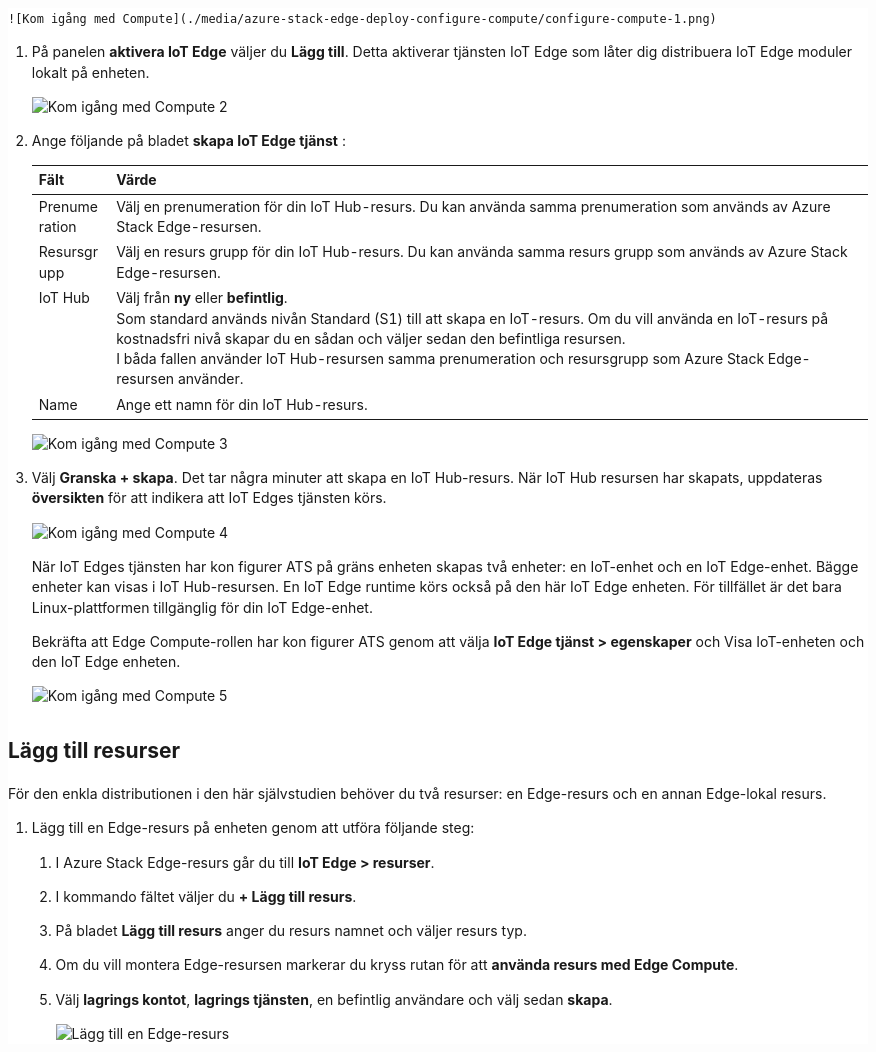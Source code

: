     ![Kom igång med Compute](./media/azure-stack-edge-deploy-configure-compute/configure-compute-1.png)

1. På panelen **aktivera IoT Edge** väljer du **Lägg till**. Detta aktiverar tjänsten IoT Edge som låter dig distribuera IoT Edge moduler lokalt på enheten.

    ![Kom igång med Compute 2](./media/azure-stack-edge-deploy-configure-compute/configure-compute-2.png)

1. Ange följande på bladet **skapa IoT Edge tjänst** :

   
    |Fält  |Värde  |
    |---------|---------|
    |Prenumeration     |Välj en prenumeration för din IoT Hub-resurs. Du kan använda samma prenumeration som används av Azure Stack Edge-resursen.         |
    |Resursgrupp     |Välj en resurs grupp för din IoT Hub-resurs. Du kan använda samma resurs grupp som används av Azure Stack Edge-resursen.         |
    |IoT Hub     | Välj från **ny** eller **befintlig**. <br> Som standard används nivån Standard (S1) till att skapa en IoT-resurs. Om du vill använda en IoT-resurs på kostnadsfri nivå skapar du en sådan och väljer sedan den befintliga resursen. <br> I båda fallen använder IoT Hub-resursen samma prenumeration och resursgrupp som Azure Stack Edge-resursen använder.     |
    |Name     |Ange ett namn för din IoT Hub-resurs.         |

    ![Kom igång med Compute 3](./media/azure-stack-edge-deploy-configure-compute/configure-compute-3.png)

4. Välj **Granska + skapa**. Det tar några minuter att skapa en IoT Hub-resurs. När IoT Hub resursen har skapats, uppdateras **översikten** för att indikera att IoT Edges tjänsten körs. 

    ![Kom igång med Compute 4](./media/azure-stack-edge-deploy-configure-compute/configure-compute-4.png)    
    
    När IoT Edges tjänsten har kon figurer ATS på gräns enheten skapas två enheter: en IoT-enhet och en IoT Edge-enhet. Bägge enheter kan visas i IoT Hub-resursen. En IoT Edge runtime körs också på den här IoT Edge enheten. För tillfället är det bara Linux-plattformen tillgänglig för din IoT Edge-enhet.

    Bekräfta att Edge Compute-rollen har kon figurer ATS genom att välja **IoT Edge tjänst > egenskaper** och Visa IoT-enheten och den IoT Edge enheten.

    ![Kom igång med Compute 5](./media/azure-stack-edge-deploy-configure-compute/configure-compute-5.png) 

## <a name="add-shares"></a>Lägg till resurser

För den enkla distributionen i den här självstudien behöver du två resurser: en Edge-resurs och en annan Edge-lokal resurs.

1. Lägg till en Edge-resurs på enheten genom att utföra följande steg:

    1. I Azure Stack Edge-resurs går du till **IoT Edge > resurser**.
    2. I kommando fältet väljer du **+ Lägg till resurs**.
    3. På bladet **Lägg till resurs** anger du resurs namnet och väljer resurs typ.
    4. Om du vill montera Edge-resursen markerar du kryss rutan för att **använda resurs med Edge Compute**.
    5. Välj **lagrings kontot**, **lagrings tjänsten**, en befintlig användare och välj sedan **skapa**.

        ![Lägg till en Edge-resurs](./media/azure-stack-edge-deploy-configure-compute/add-edge-share-1.png) 
